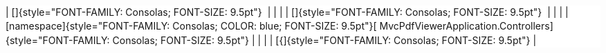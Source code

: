 | []{style="FONT-FAMILY: Consolas; FONT-SIZE: 9.5pt"}                                                                                                                                                                                                                                                                                                                                                                                                                                                                                                                                                                                                                                                                                                                                    |
|                                                                                                                                                                                                                                                                                                                                                                                                                                                                                                                                                                                                                                                                                                                                                                                        |
| []{style="FONT-FAMILY: Consolas; FONT-SIZE: 9.5pt"}                                                                                                                                                                                                                                                                                                                                                                                                                                                                                                                                                                                                                                                                                                                                    |
|                                                                                                                                                                                                                                                                                                                                                                                                                                                                                                                                                                                                                                                                                                                                                                                        |
| [namespace]{style="FONT-FAMILY: Consolas; COLOR: blue; FONT-SIZE: 9.5pt"}[ MvcPdfViewerApplication.Controllers]{style="FONT-FAMILY: Consolas; FONT-SIZE: 9.5pt"}                                                                                                                                                                                                                                                                                                                                                                                                                                                                                                                                                                                                                       |
|                                                                                                                                                                                                                                                                                                                                                                                                                                                                                                                                                                                                                                                                                                                                                                                        |
| [{]{style="FONT-FAMILY: Consolas; FONT-SIZE: 9.5pt"}                                                                                                                                                                                                                                                                                                                                                                                                                                                                                                                                                                                                                                                                                                                                   |